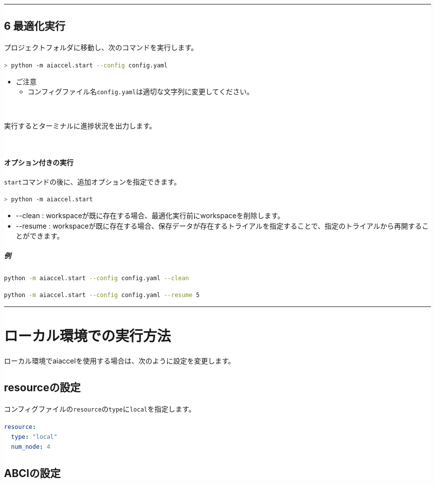 

---
## 6 最適化実行
プロジェクトフォルダに移動し、次のコマンドを実行します。
```bash
> python -m aiaccel.start --config config.yaml
```

- ご注意
  - コンフィグファイル名`config.yaml`は適切な文字列に変更してください。

<br>

実行するとターミナルに進捗状況を出力します。


<br>

#### オプション付きの実行

`start`コマンドの後に、追加オプションを指定できます。
```bash
> python -m aiaccel.start
```
- --clean : workspaceが既に存在する場合、最適化実行前にworkspaceを削除します。
- --resume : workspaceが既に存在する場合、保存データが存在するトライアルを指定することで、指定のトライアルから再開することができます。

##### 例
```bash
python -m aiaccel.start --config config.yaml --clean
```

```bash
python -m aiaccel.start --config config.yaml --resume 5
```

<hr>

# ローカル環境での実行方法

ローカル環境でaiaccelを使用する場合は、次のように設定を変更します。

## resourceの設定

コンフィグファイルの`resource`の`type`に`local`を指定します。
```yaml
resource:
  type: "local"
  num_node: 4

```

## ABCIの設定
